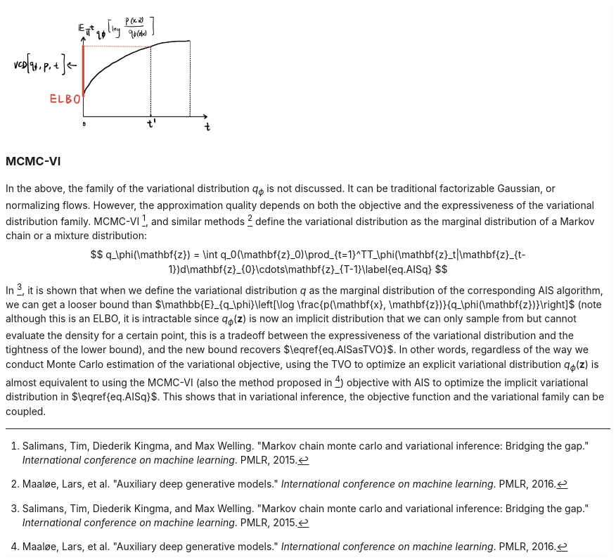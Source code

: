 <img src="what is TVO.assets/F1FCF3A956DFFD8407FC40DED479F7DD.png" alt="img" style="zoom:30%;" />

### MCMC-VI

In the above, the family of the variational distribution $q_\phi$ is not discussed. It can be traditional factorizable Gaussian, or normalizing flows. However, the approximation quality depends on both the objective and the expressiveness of the variational distribution family. MCMC-VI [^MCMC-VI], and similar methods [^auxiliaryDGM] define the variational distribution as the marginal distribution of a Markov chain or a mixture distribution:
$$
q_\phi(\mathbf{z}) = \int q_0(\mathbf{z}_0)\prod_{t=1}^TT_\phi(\mathbf{z}_t|\mathbf{z}_{t-1})d\mathbf{z}_{0}\cdots\mathbf{z}_{T-1}\label{eq.AISq}
$$
In [^MCMC-VI], it is shown that when we define the variational distribution $q$ as the marginal distribution of the corresponding AIS algorithm, we can get a looser bound than $\mathbb{E}_{q_\phi}\left[\log \frac{p(\mathbf{x}, \mathbf{z})}{q_\phi(\mathbf{z})}\right]$ (note although this is an ELBO, it is intractable since $q_\phi(\mathbf{z})$ is now an implicit distribution that we can only sample from but cannot evaluate the density for a certain point, this is a tradeoff between the expressiveness of the variational distribution and the tightness of the lower bound), and the new bound recovers $\eqref{eq.AISasTVO}$. In other words, regardless of the way we conduct Monte Carlo estimation of the variational objective, using the TVO to optimize an explicit variational distribution $q_\phi(\mathbf{z})$ is almost equivalent to using the MCMC-VI (also the method proposed in [^auxiliaryDGM]) objective with AIS to optimize the implicit variational distribution in $\eqref{eq.AISq}$. This shows that in variational inference, the objective function and the variational family can be coupled.



[^tighter not better]: Rainforth, Tom, et al. "Tighter variational bounds are not necessarily better." *International Conference on Machine Learning*. PMLR, 2018.
[^TVO]:  Masrani, Vaden, Tuan Anh Le, and Frank Wood. "The thermodynamic variational objective." *Advances in Neural Information Processing Systems* 32 (2019).
[^all in exp]: Brekelmans, Rob, et al. "All in the exponential family: Bregman duality in thermodynamic variational inference." *arXiv preprint arXiv:2007.00642* (2020).
[^AIS]: Neal, Radford M. "Annealed importance sampling." *Statistics and computing* 11.2 (2001): 125-139.
[^moment averaging path]: Grosse, Roger B., Chris J. Maddison, and Russ R. Salakhutdinov. "Annealing between distributions by averaging moments." *Advances in Neural Information Processing Systems* 26 (2013).
[^VCD]: Ruiz, Francisco, and Michalis Titsias. "A contrastive divergence for combining variational inference and mcmc." *International Conference on Machine Learning*. PMLR, 2019.
[^MCMC-VI]: Salimans, Tim, Diederik Kingma, and Max Welling. "Markov chain monte carlo and variational inference: Bridging the gap." *International conference on machine learning*. PMLR, 2015.
[^auxiliaryDGM]: Maaløe, Lars, et al. "Auxiliary deep generative models." *International conference on machine learning*. PMLR, 2016.